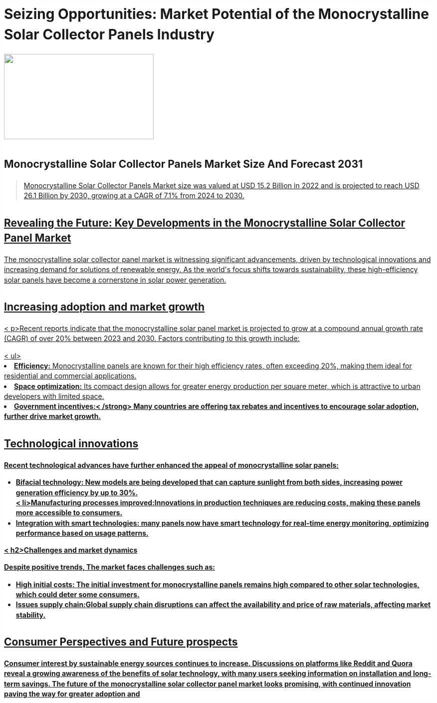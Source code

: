 <h1>Seizing Opportunities: Market Potential of the Monocrystalline Solar Collector Panels Industry</h1><img src="https://ffe5etoiles.com/wp-content/uploads/2025/01/MST7-300x171.png" alt="" width="300" height="171" class="aligncenter size-medium wp-image-105565" /><h2>Monocrystalline Solar Collector Panels Market Size And Forecast 2031</h2><blockquote><p><p><a href="https://www.verifiedmarketreports.com/download-sample/?rid=412726&utm_source=Github&utm_medium=362" target="_blank">Monocrystalline Solar Collector Panels Market size was valued at USD 15.2 Billion in 2022 and is projected to reach USD 26.1 Billion by 2030, growing at a CAGR of 7.1% from 2024 to 2030.</strong></span></p></p></blockquote><h2>Revealing the Future: Key Developments in the Monocrystalline Solar Collector Panel Market</h2><p>The monocrystalline solar collector panel market is witnessing significant advancements, driven by technological innovations and increasing demand for solutions of renewable energy. As the world's focus shifts towards sustainability, these high-efficiency solar panels have become a cornerstone in solar power generation.</p><h2>Increasing adoption and market growth</h2>< p>Recent reports indicate that the monocrystalline solar panel market is projected to grow at a compound annual growth rate (CAGR) of over 20% between 2023 and 2030. Factors contributing to this growth include:</p>< ul> <li><strong>Efficiency:</strong> Monocrystalline panels are known for their high efficiency rates, often exceeding 20%, making them ideal for residential and commercial applications.</li> <li> <strong>Space optimization:</strong> Its compact design allows for greater energy production per square meter, which is attractive to urban developers with limited space.</li> <li><strong>Government incentives:< /strong> Many countries are offering tax rebates and incentives to encourage solar adoption, further drive market growth. </li></ul><h2>Technological innovations</h2><p>Recent technological advances have further enhanced the appeal of monocrystalline solar panels:</p ><ul> <li><strong>Bifacial technology:</strong> New models are being developed that can capture sunlight from both sides, increasing power generation efficiency by up to 30%.</li> < li><strong>Manufacturing processes improved:</strong>Innovations in production techniques are reducing costs, making these panels more accessible to consumers.</li> <li><strong>Integration with smart technologies:</strong> many panels now have smart technology for real-time energy monitoring, optimizing performance based on usage patterns. </li></ul>< h2>Challenges and market dynamics</h2><p>Despite positive trends, The market faces challenges such as:</p><ul> <li><strong>High initial costs:</strong> The initial investment for monocrystalline panels remains high compared to other solar technologies, which could deter some consumers.</li> <li><strong>Issues supply chain:</strong>Global supply chain disruptions can affect the availability and price of raw materials, affecting market stability.</li></ul><h2>Consumer Perspectives and Future prospects</h2><p>Consumer interest by sustainable energy sources continues to increase. Discussions on platforms like Reddit and Quora reveal a growing awareness of the benefits of solar technology, with many users seeking information on installation and long-term savings. The future of the monocrystalline solar collector panel market looks promising, with continued innovation paving the way for greater adoption and